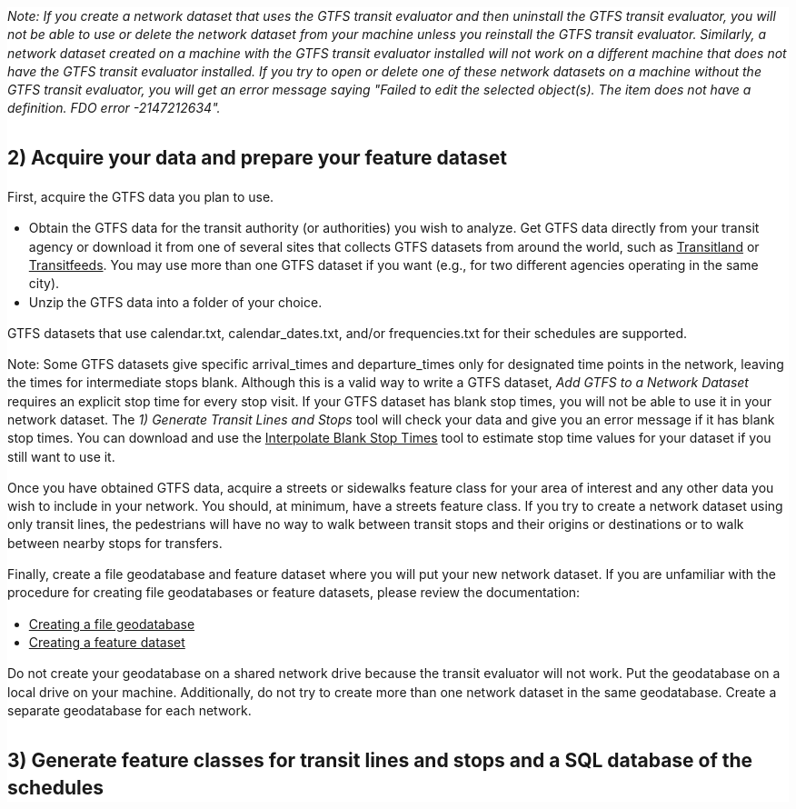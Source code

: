 *Note: If you create a network dataset that uses the GTFS transit evaluator and then uninstall the GTFS transit evaluator, you will not be able to use or delete the network dataset from your machine unless you reinstall the GTFS transit evaluator.  Similarly, a network dataset created on a machine with the GTFS transit evaluator installed will not work on a different machine that does not have the GTFS transit evaluator installed.  If you try to open or delete one of these network datasets on a machine without the GTFS transit evaluator, you will get an error message saying "Failed to edit the selected object(s). The item does not have a definition. FDO error -2147212634".*


## <a name="Step2"></a>2) Acquire your data and prepare your feature dataset

First, acquire the GTFS data you plan to use.
* Obtain the GTFS data for the transit authority (or authorities) you wish to analyze.  Get GTFS data directly from your transit agency or download it from one of several sites that collects GTFS datasets from around the world, such as [Transitland](https://transit.land/feed-registry/) or [Transitfeeds](http://transitfeeds.com/).  You may use more than one GTFS dataset if you want (e.g., for two different agencies operating in the same city).
* Unzip the GTFS data into a folder of your choice.

GTFS datasets that use calendar.txt, calendar_dates.txt, and/or frequencies.txt for their schedules are supported.

Note: Some GTFS datasets give specific arrival_times and departure_times only for designated time points in the network, leaving the times for intermediate stops blank.  Although this is a valid way to write a GTFS dataset, *Add GTFS to a Network Dataset* requires an explicit stop time for every stop visit.  If your GTFS dataset has blank stop times, you will not be able to use it in your network dataset.  The *1) Generate Transit Lines and Stops* tool will check your data and give you an error message if it has blank stop times.  You can download and use the [Interpolate Blank Stop Times](http://www.arcgis.com/home/item.html?id=040da6b55503489b90fa51eea6483932) tool to estimate stop time values for your dataset if you still want to use it.

Once you have obtained GTFS data, acquire a streets or sidewalks feature class for your area of interest and any other data you wish to include in your network.  You should, at minimum, have a streets feature class.  If you try to create a network dataset using only transit lines, the pedestrians will have no way to walk between transit stops and their origins or destinations or to walk between nearby stops for transfers.

Finally, create a file geodatabase and feature dataset where you will put your new network dataset.
If you are unfamiliar with the procedure for creating file geodatabases or feature datasets, please review the documentation:  
- [Creating a file geodatabase](http://desktop.arcgis.com/en/arcmap/latest/manage-data/geodatabases/create-file-geodatabase.htm)  
- [Creating a feature dataset](http://desktop.arcgis.com/en/arcmap/latest/manage-data/feature-datasets/creating-mole-data-in-arccatalog-creating-a-featur.htm)

Do not create your geodatabase on a shared network drive because the transit evaluator will not work.  Put the geodatabase on a local drive on your machine.  Additionally, do not try to create more than one network dataset in the same geodatabase.  Create a separate geodatabase for each network.


## <a name="Step3"></a>3) Generate feature classes for transit lines and stops and a SQL database of the schedules
